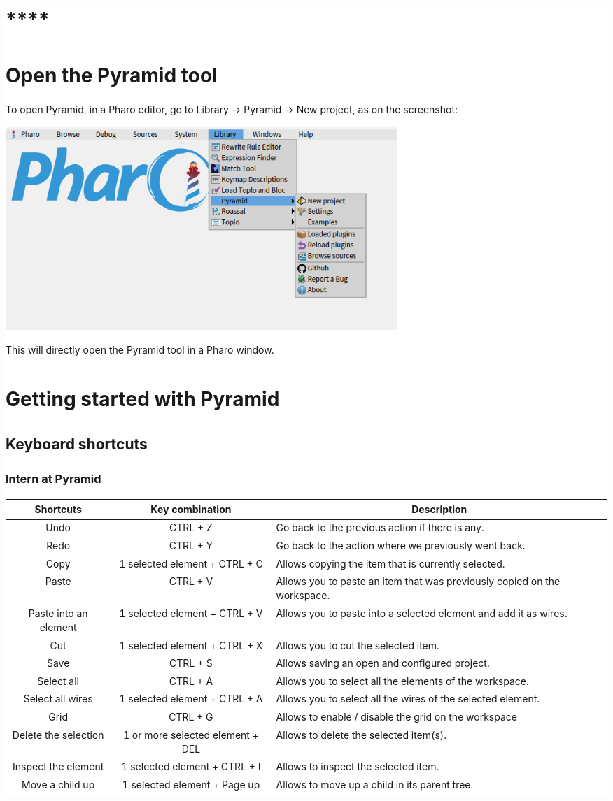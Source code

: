 #  ****

# Open the Pyramid tool

To open Pyramid, in a Pharo editor, go to Library -\> Pyramid -\> New
project, as on the screenshot:

<img src="./media/image1.png"
style="width:5.82465in;height:3.02654in" />

This will directly open the Pyramid tool in a Pharo window.

# Getting started with Pyramid

## Keyboard shortcuts

### Intern at Pyramid

| **Shortcuts** | **Key combination** | **Description** |
|:--:|:--:|----|
| Undo | CTRL + Z | Go back to the previous action if there is any. |
| Redo | CTRL + Y | Go back to the action where we previously went back. |
| Copy | 1 selected element + CTRL + C | Allows copying the item that is currently selected. |
| Paste | CTRL + V | Allows you to paste an item that was previously copied on the workspace. |
| Paste into an element | 1 selected element + CTRL + V | Allows you to paste into a selected element and add it as wires. |
| Cut | 1 selected element + CTRL + X | Allows you to cut the selected item. |
| Save | CTRL + S | Allows saving an open and configured project. |
| Select all | CTRL + A | Allows you to select all the elements of the workspace. |
| Select all wires | 1 selected element + CTRL + A | Allows you to select all the wires of the selected element. |
| Grid | CTRL + G | Allows to enable / disable the grid on the workspace |
| Delete the selection | 1 or more selected element + DEL | Allows to delete the selected item(s). |
| Inspect the element | 1 selected element + CTRL + I | Allows to inspect the selected item. |
| Move a child up | 1 selected element + Page up | Allows to move up a child in its parent tree. |